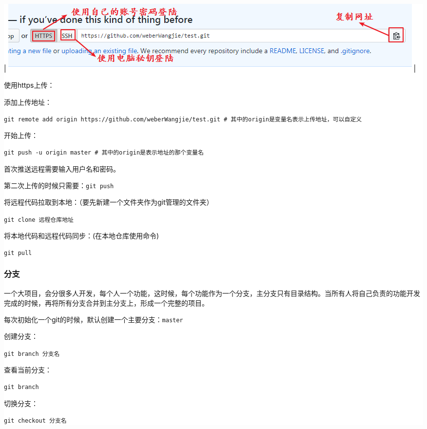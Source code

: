 | ![1568646397296](media/1568646397296.png) |

使用https上传：

添加上传地址：

```shell
git remote add origin https://github.com/weberWangjie/test.git # 其中的origin是变量名表示上传地址，可以自定义
```

开始上传：

```shell
git push -u origin master # 其中的origin是表示地址的那个变量名
```

首次推送远程需要输入用户名和密码。

第二次上传的时候只需要：`git push`

将远程代码拉取到本地：（要先新建一个文件夹作为git管理的文件夹）

```shell
git clone 远程仓库地址
```

将本地代码和远程代码同步：(在本地仓库使用命令)

```shell
git pull
```



### 分支

一个大项目，会分很多人开发，每个人一个功能，这时候，每个功能作为一个分支，主分支只有目录结构。当所有人将自己负责的功能开发完成的时候，再将所有分支合并到主分支上，形成一个完整的项目。

每次初始化一个git的时候，默认创建一个主要分支：`master`

创建分支：

```shell
git branch 分支名
```

查看当前分支：

```shell
git branch
```

切换分支：

```shell
git checkout 分支名
```
